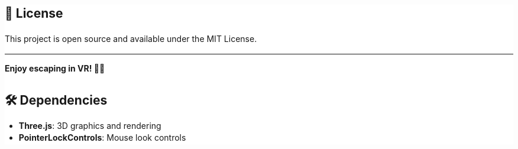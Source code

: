 ## 📄 License

This project is open source and available under the MIT License.

---

**Enjoy escaping in VR! 🚪✨** 

## 🛠️ Dependencies

- **Three.js**: 3D graphics and rendering
- **PointerLockControls**: Mouse look controls